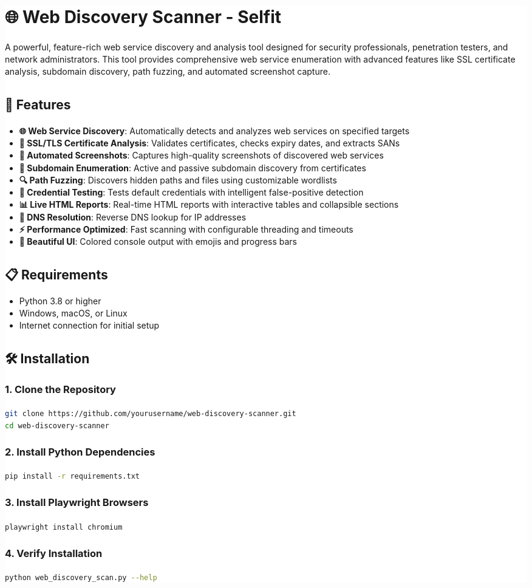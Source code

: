 # 🌐 Web Discovery Scanner - Selfit

A powerful, feature-rich web service discovery and analysis tool designed for security professionals, penetration testers, and network administrators. This tool provides comprehensive web service enumeration with advanced features like SSL certificate analysis, subdomain discovery, path fuzzing, and automated screenshot capture.

## 🚀 Features

- **🌐 Web Service Discovery**: Automatically detects and analyzes web services on specified targets
- **🔐 SSL/TLS Certificate Analysis**: Validates certificates, checks expiry dates, and extracts SANs
- **📸 Automated Screenshots**: Captures high-quality screenshots of discovered web services
- **🔗 Subdomain Enumeration**: Active and passive subdomain discovery from certificates
- **🔍 Path Fuzzing**: Discovers hidden paths and files using customizable wordlists
- **🔑 Credential Testing**: Tests default credentials with intelligent false-positive detection
- **📊 Live HTML Reports**: Real-time HTML reports with interactive tables and collapsible sections
- **🎯 DNS Resolution**: Reverse DNS lookup for IP addresses
- **⚡ Performance Optimized**: Fast scanning with configurable threading and timeouts
- **🎨 Beautiful UI**: Colored console output with emojis and progress bars

## 📋 Requirements

- Python 3.8 or higher
- Windows, macOS, or Linux
- Internet connection for initial setup

## 🛠️ Installation

### 1. Clone the Repository

```bash
git clone https://github.com/yourusername/web-discovery-scanner.git
cd web-discovery-scanner
```

### 2. Install Python Dependencies

```bash
pip install -r requirements.txt
```

### 3. Install Playwright Browsers

```bash
playwright install chromium
```

### 4. Verify Installation

```bash
python web_discovery_scan.py --help
```
